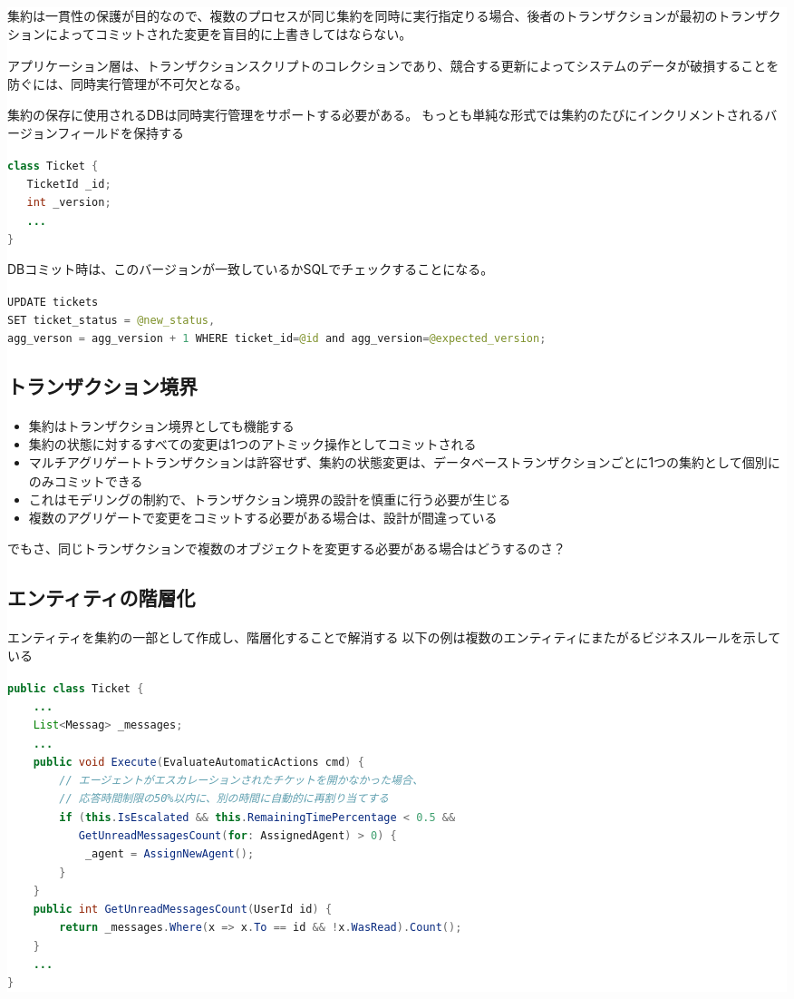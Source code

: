 集約は一貫性の保護が目的なので、複数のプロセスが同じ集約を同時に実行指定りる場合、後者のトランザクションが最初のトランザクションによってコミットされた変更を盲目的に上書きしてはならない。

アプリケーション層は、トランザクションスクリプトのコレクションであり、競合する更新によってシステムのデータが破損することを防ぐには、同時実行管理が不可欠となる。

集約の保存に使用されるDBは同時実行管理をサポートする必要がある。
もっとも単純な形式では集約のたびにインクリメントされるバージョンフィールドを保持する

```java
class Ticket {
   TicketId _id;
   int _version;
   ...
}

```

DBコミット時は、このバージョンが一致しているかSQLでチェックすることになる。

```java
UPDATE tickets
SET ticket_status = @new_status,
agg_verson = agg_version + 1 WHERE ticket_id=@id and agg_version=@expected_version;
```

## トランザクション境界

- 集約はトランザクション境界としても機能する
- 集約の状態に対するすべての変更は1つのアトミック操作としてコミットされる
- マルチアグリゲートトランザクションは許容せず、集約の状態変更は、データベーストランザクションごとに1つの集約として個別にのみコミットできる
- これはモデリングの制約で、トランザクション境界の設計を慎重に行う必要が生じる
- 複数のアグリゲートで変更をコミットする必要がある場合は、設計が間違っている

でもさ、同じトランザクションで複数のオブジェクトを変更する必要がある場合はどうするのさ？

## エンティティの階層化

エンティティを集約の一部として作成し、階層化することで解消する
以下の例は複数のエンティティにまたがるビジネスルールを示している

```java
public class Ticket {
    ...
    List<Messag> _messages;
    ...
    public void Execute(EvaluateAutomaticActions cmd) {
        // エージェントがエスカレーションされたチケットを開かなかった場合、
        // 応答時間制限の50%以内に、別の時間に自動的に再割り当てする
        if (this.IsEscalated && this.RemainingTimePercentage < 0.5 &&
           GetUnreadMessagesCount(for: AssignedAgent) > 0) {
            _agent = AssignNewAgent();
        }
    }
    public int GetUnreadMessagesCount(UserId id) {
        return _messages.Where(x => x.To == id && !x.WasRead).Count();
    }
    ...
}
```
